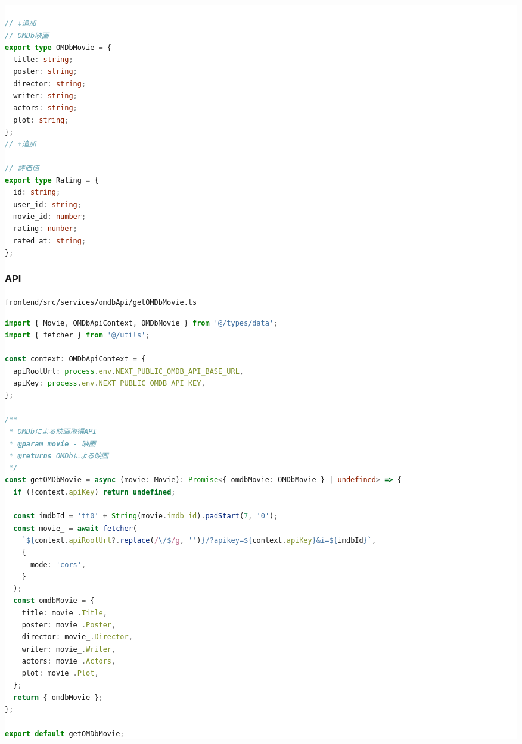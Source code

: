 ```.ts

// ↓追加
// OMDb映画
export type OMDbMovie = {
  title: string;
  poster: string;
  director: string;
  writer: string;
  actors: string;
  plot: string;
};
// ↑追加

// 評価値
export type Rating = {
  id: string;
  user_id: string;
  movie_id: number;
  rating: number;
  rated_at: string;
};
```

### API
`frontend/src/services/omdbApi/getOMDbMovie.ts`
```ts
import { Movie, OMDbApiContext, OMDbMovie } from '@/types/data';
import { fetcher } from '@/utils';

const context: OMDbApiContext = {
  apiRootUrl: process.env.NEXT_PUBLIC_OMDB_API_BASE_URL,
  apiKey: process.env.NEXT_PUBLIC_OMDB_API_KEY,
};

/**
 * OMDbによる映画取得API
 * @param movie - 映画
 * @returns OMDbによる映画
 */
const getOMDbMovie = async (movie: Movie): Promise<{ omdbMovie: OMDbMovie } | undefined> => {
  if (!context.apiKey) return undefined;

  const imdbId = 'tt0' + String(movie.imdb_id).padStart(7, '0');
  const movie_ = await fetcher(
    `${context.apiRootUrl?.replace(/\/$/g, '')}/?apikey=${context.apiKey}&i=${imdbId}`,
    {
      mode: 'cors',
    }
  );
  const omdbMovie = {
    title: movie_.Title,
    poster: movie_.Poster,
    director: movie_.Director,
    writer: movie_.Writer,
    actors: movie_.Actors,
    plot: movie_.Plot,
  };
  return { omdbMovie };
};

export default getOMDbMovie;
```
